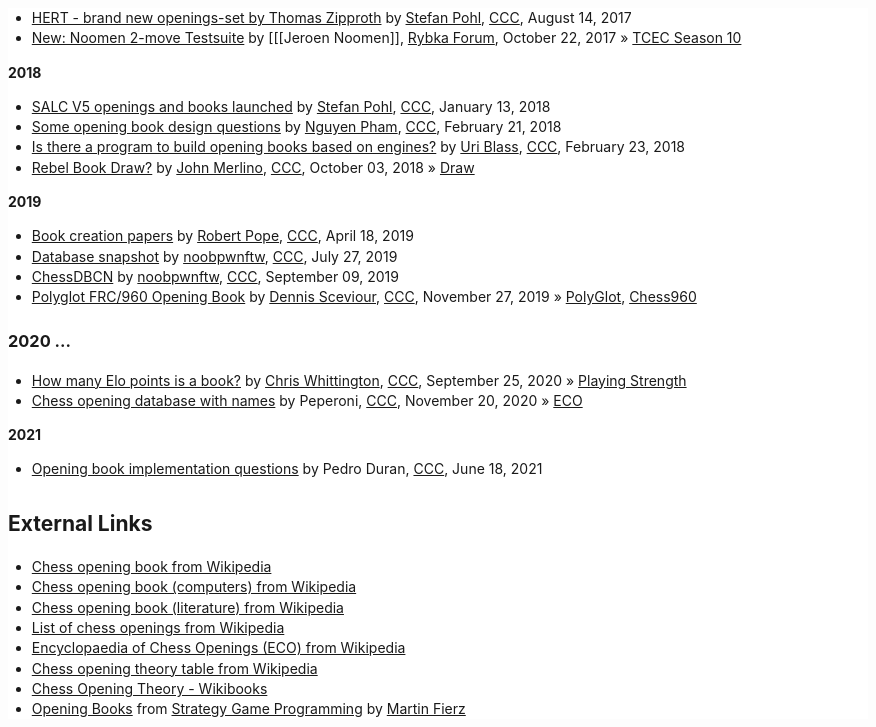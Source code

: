 * [HERT - brand new openings-set by Thomas Zipproth](http://www.talkchess.com/forum/viewtopic.php?t=64894) by [Stefan Pohl](index.php?title=Stefan_Pohl&action=edit&redlink=1 "Stefan Pohl (page does not exist)"), [CCC](CCC "CCC"), August 14, 2017
* [New: Noomen 2-move Testsuite](http://rybkaforum.net/cgi-bin/rybkaforum/topic_show.pl?tid=32336) by [[[Jeroen Noomen]], [Rybka Forum](Computer_Chess_Forums "Computer Chess Forums"), October 22, 2017 » [TCEC Season 10](TCEC_Season_10 "TCEC Season 10")


**2018**



* [SALC V5 openings and books launched](http://www.talkchess.com/forum/viewtopic.php?t=66311) by [Stefan Pohl](index.php?title=Stefan_Pohl&action=edit&redlink=1 "Stefan Pohl (page does not exist)"), [CCC](CCC "CCC"), January 13, 2018
* [Some opening book design questions](http://www.talkchess.com/forum/viewtopic.php?t=66657) by [Nguyen Pham](Pham_Hong_Nguyen "Pham Hong Nguyen"), [CCC](CCC "CCC"), February 21, 2018
* [Is there a program to build opening books based on engines?](http://www.talkchess.com/forum/viewtopic.php?t=66680) by [Uri Blass](Uri_Blass "Uri Blass"), [CCC](CCC "CCC"), February 23, 2018
* [Rebel Book Draw?](http://www.talkchess.com/forum3/viewtopic.php?f=7&t=68558) by [John Merlino](John_Merlino "John Merlino"), [CCC](CCC "CCC"), October 03, 2018 » [Draw](Draw "Draw")


**2019**



* [Book creation papers](http://www.talkchess.com/forum3/viewtopic.php?f=7&t=70518) by [Robert Pope](Robert_Pope "Robert Pope"), [CCC](CCC "CCC"), April 18, 2019
* [Database snapshot](http://www.talkchess.com/forum3/viewtopic.php?f=2&t=71386) by [noobpwnftw](Bojun_Guo "Bojun Guo"), [CCC](CCC "CCC"), July 27, 2019
* [ChessDBCN](http://www.talkchess.com/forum3/viewtopic.php?f=2&t=71764) by [noobpwnftw](Bojun_Guo "Bojun Guo"), [CCC](CCC "CCC"), September 09, 2019
* [Polyglot FRC/960 Opening Book](http://www.talkchess.com/forum3/viewtopic.php?f=7&t=72432) by [Dennis Sceviour](Dennis_Sceviour "Dennis Sceviour"), [CCC](CCC "CCC"), November 27, 2019 » [PolyGlot](PolyGlot "PolyGlot"), [Chess960](Chess960 "Chess960")


### 2020 ...


* [How many Elo points is a book?](http://www.talkchess.com/forum3/viewtopic.php?f=7&t=75205) by [Chris Whittington](Chris_Whittington "Chris Whittington"), [CCC](CCC "CCC"), September 25, 2020 » [Playing Strength](Playing_Strength "Playing Strength")
* [Chess opening database with names](http://www.talkchess.com/forum3/viewtopic.php?f=2&t=75878) by Peperoni, [CCC](CCC "CCC"), November 20, 2020 » [ECO](ECO "ECO")


**2021**



* [Opening book implementation questions](http://www.talkchess.com/forum3/viewtopic.php?f=7&t=77507) by Pedro Duran, [CCC](CCC "CCC"), June 18, 2021


## External Links


* [Chess opening book from Wikipedia](https://en.wikipedia.org/wiki/Chess_opening_book)
* [Chess opening book (computers) from Wikipedia](https://en.wikipedia.org/wiki/Chess_opening_book_(computers))
* [Chess opening book (literature) from Wikipedia](https://en.wikipedia.org/wiki/Chess_opening_book_%28literature%29)
* [List of chess openings from Wikipedia](https://en.wikipedia.org/wiki/List_of_chess_openings)
* [Encyclopaedia of Chess Openings (ECO) from Wikipedia](https://en.wikipedia.org/wiki/Encyclopaedia_of_Chess_Openings)
* [Chess opening theory table from Wikipedia](https://en.wikipedia.org/wiki/Chess_opening_theory_table)
* [Chess Opening Theory - Wikibooks](https://en.wikibooks.org/wiki/Chess_Opening_Theory)
* [Opening Books](http://www.fierz.ch/strategy4.htm) from [Strategy Game Programming](http://www.fierz.ch/strategy.htm) by [Martin Fierz](Martin_Fierz "Martin Fierz")